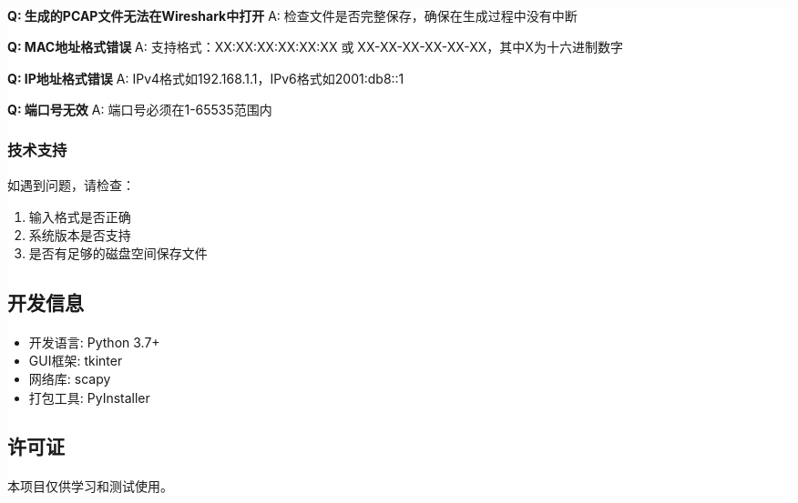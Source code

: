 **Q: 生成的PCAP文件无法在Wireshark中打开**
A: 检查文件是否完整保存，确保在生成过程中没有中断

**Q: MAC地址格式错误**
A: 支持格式：XX:XX:XX:XX:XX:XX 或 XX-XX-XX-XX-XX-XX，其中X为十六进制数字

**Q: IP地址格式错误**
A: IPv4格式如192.168.1.1，IPv6格式如2001:db8::1

**Q: 端口号无效**
A: 端口号必须在1-65535范围内

### 技术支持

如遇到问题，请检查：
1. 输入格式是否正确
2. 系统版本是否支持
3. 是否有足够的磁盘空间保存文件

## 开发信息

- 开发语言: Python 3.7+
- GUI框架: tkinter
- 网络库: scapy
- 打包工具: PyInstaller





## 许可证

本项目仅供学习和测试使用。

